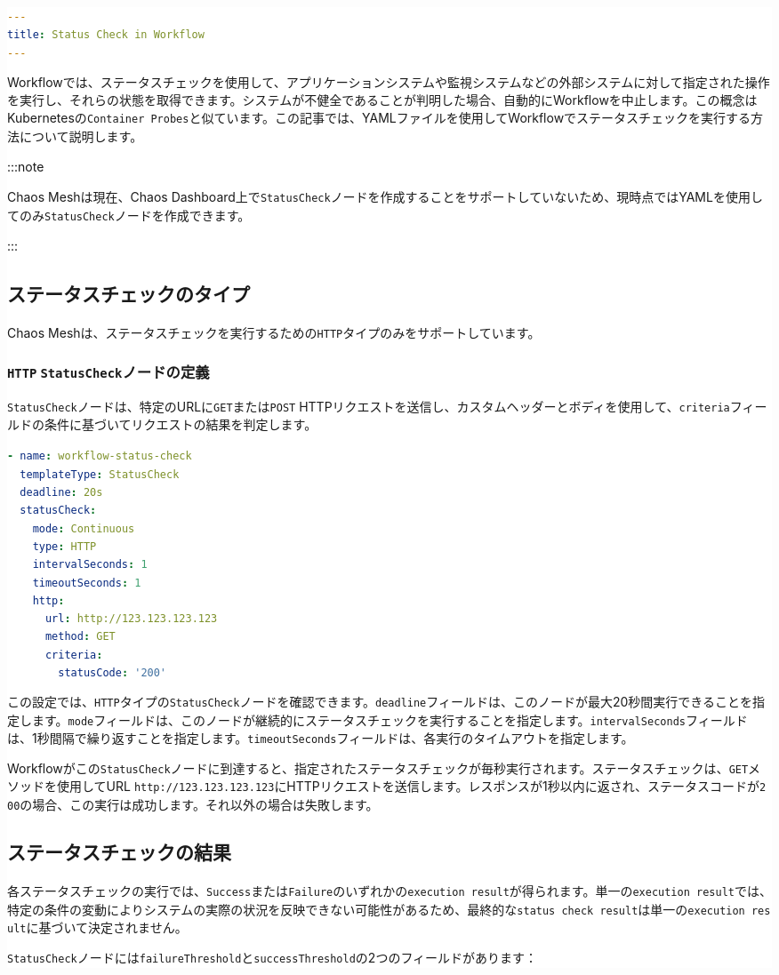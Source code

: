 ```yaml
---
title: Status Check in Workflow
---
```


Workflowでは、ステータスチェックを使用して、アプリケーションシステムや監視システムなどの外部システムに対して指定された操作を実行し、それらの状態を取得できます。システムが不健全であることが判明した場合、自動的にWorkflowを中止します。この概念はKubernetesの`Container Probes`と似ています。この記事では、YAMLファイルを使用してWorkflowでステータスチェックを実行する方法について説明します。

:::note

Chaos Meshは現在、Chaos Dashboard上で`StatusCheck`ノードを作成することをサポートしていないため、現時点ではYAMLを使用してのみ`StatusCheck`ノードを作成できます。

:::

## ステータスチェックのタイプ

Chaos Meshは、ステータスチェックを実行するための`HTTP`タイプのみをサポートしています。

### `HTTP` `StatusCheck`ノードの定義

`StatusCheck`ノードは、特定のURLに`GET`または`POST` HTTPリクエストを送信し、カスタムヘッダーとボディを使用して、`criteria`フィールドの条件に基づいてリクエストの結果を判定します。

```yaml
- name: workflow-status-check
  templateType: StatusCheck
  deadline: 20s
  statusCheck:
    mode: Continuous
    type: HTTP
    intervalSeconds: 1
    timeoutSeconds: 1
    http:
      url: http://123.123.123.123
      method: GET
      criteria:
        statusCode: '200'
```

この設定では、`HTTP`タイプの`StatusCheck`ノードを確認できます。`deadline`フィールドは、このノードが最大20秒間実行できることを指定します。`mode`フィールドは、このノードが継続的にステータスチェックを実行することを指定します。`intervalSeconds`フィールドは、1秒間隔で繰り返すことを指定します。`timeoutSeconds`フィールドは、各実行のタイムアウトを指定します。

Workflowがこの`StatusCheck`ノードに到達すると、指定されたステータスチェックが毎秒実行されます。ステータスチェックは、`GET`メソッドを使用してURL `http://123.123.123.123`にHTTPリクエストを送信します。レスポンスが1秒以内に返され、ステータスコードが`200`の場合、この実行は成功します。それ以外の場合は失敗します。

## ステータスチェックの結果

各ステータスチェックの実行では、`Success`または`Failure`のいずれかの`execution result`が得られます。単一の`execution result`では、特定の条件の変動によりシステムの実際の状況を反映できない可能性があるため、最終的な`status check result`は単一の`execution result`に基づいて決定されません。

`StatusCheck`ノードには`failureThreshold`と`successThreshold`の2つのフィールドがあります：

